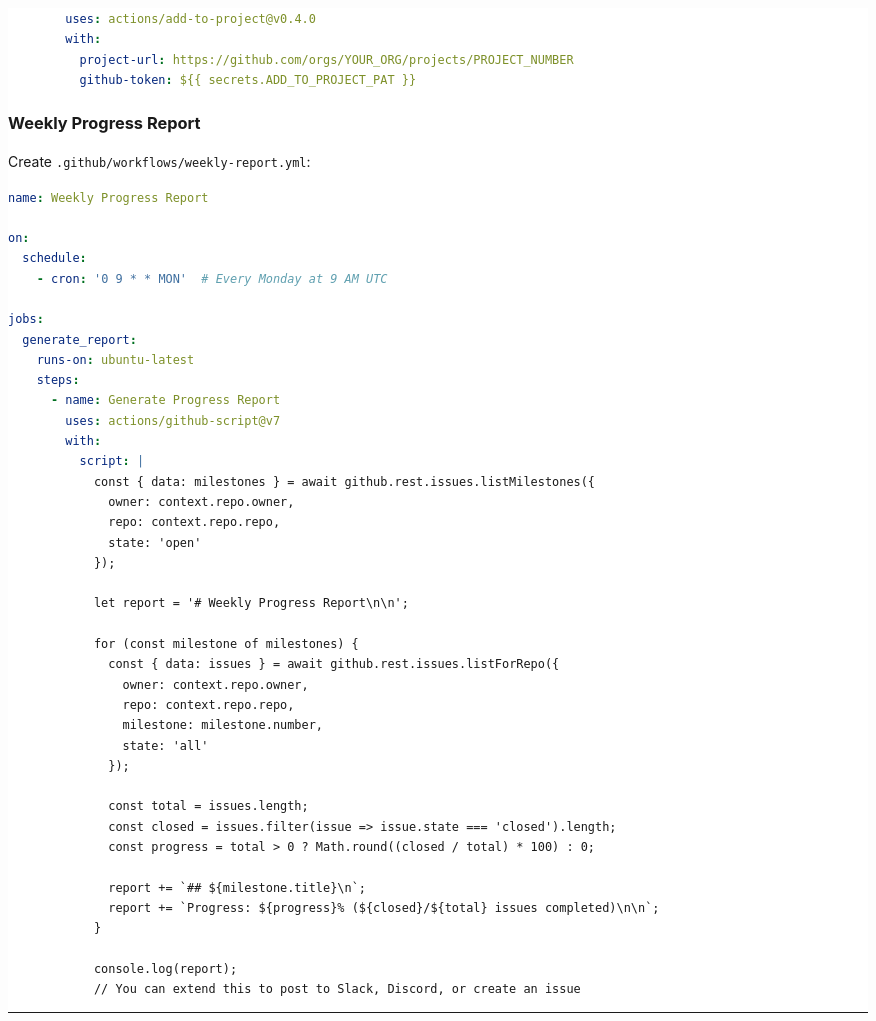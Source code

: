 ```yaml
        uses: actions/add-to-project@v0.4.0
        with:
          project-url: https://github.com/orgs/YOUR_ORG/projects/PROJECT_NUMBER
          github-token: ${{ secrets.ADD_TO_PROJECT_PAT }}
```

### Weekly Progress Report

Create `.github/workflows/weekly-report.yml`:

```yaml
name: Weekly Progress Report

on:
  schedule:
    - cron: '0 9 * * MON'  # Every Monday at 9 AM UTC

jobs:
  generate_report:
    runs-on: ubuntu-latest
    steps:
      - name: Generate Progress Report
        uses: actions/github-script@v7
        with:
          script: |
            const { data: milestones } = await github.rest.issues.listMilestones({
              owner: context.repo.owner,
              repo: context.repo.repo,
              state: 'open'
            });
            
            let report = '# Weekly Progress Report\n\n';
            
            for (const milestone of milestones) {
              const { data: issues } = await github.rest.issues.listForRepo({
                owner: context.repo.owner,
                repo: context.repo.repo,
                milestone: milestone.number,
                state: 'all'
              });
              
              const total = issues.length;
              const closed = issues.filter(issue => issue.state === 'closed').length;
              const progress = total > 0 ? Math.round((closed / total) * 100) : 0;
              
              report += `## ${milestone.title}\n`;
              report += `Progress: ${progress}% (${closed}/${total} issues completed)\n\n`;
            }
            
            console.log(report);
            // You can extend this to post to Slack, Discord, or create an issue
```

---